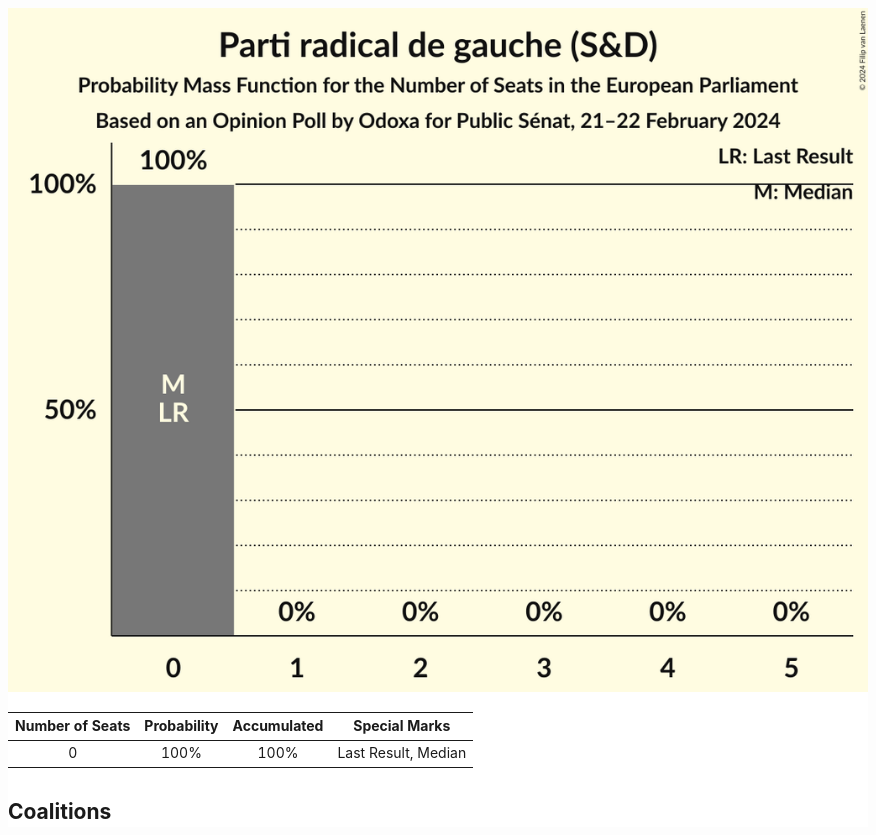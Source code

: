 ![Graph with seats probability mass function not yet produced](2024-02-22-Odoxa-seats-pmf-partiradicaldegauchesd.png "Seats Probability Mass Function")

| Number of Seats | Probability | Accumulated | Special Marks |
|:---------------:|:-----------:|:-----------:|:-------------:|
| 0 | 100% | 100% | Last Result, Median |


## Coalitions

